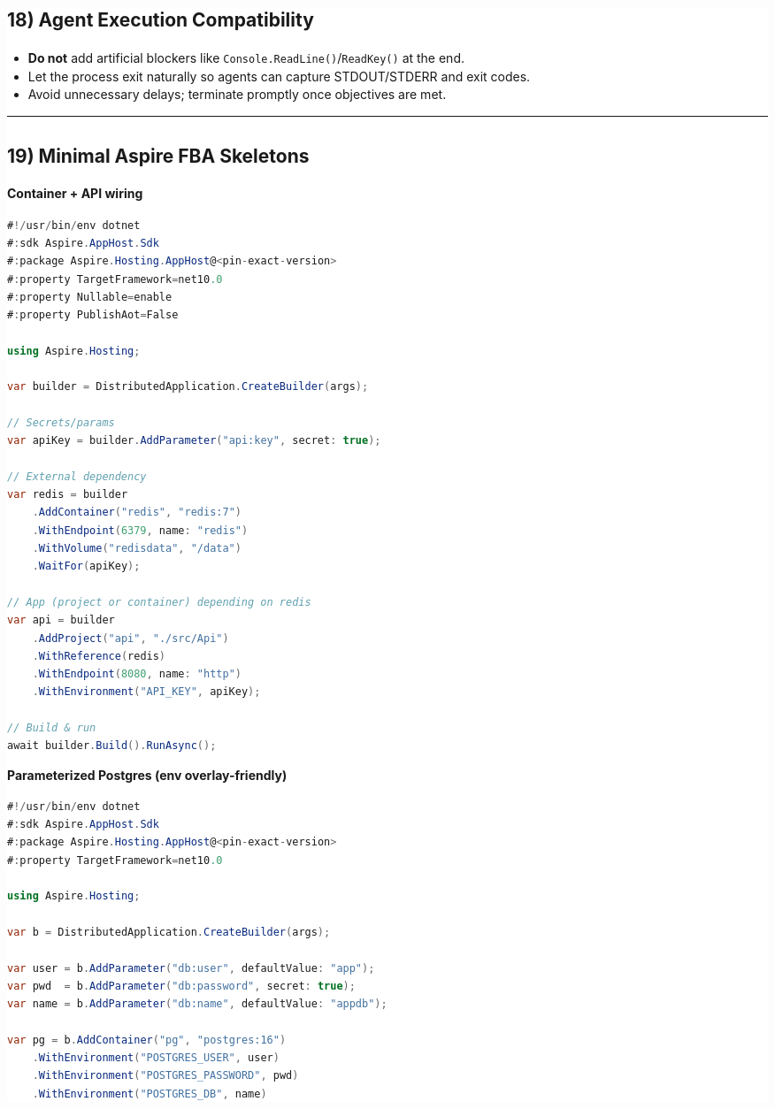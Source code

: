 ## 18) Agent Execution Compatibility

* **Do not** add artificial blockers like `Console.ReadLine()`/`ReadKey()` at the end.
* Let the process exit naturally so agents can capture STDOUT/STDERR and exit codes.
* Avoid unnecessary delays; terminate promptly once objectives are met.

---

## 19) Minimal Aspire FBA Skeletons

**Container + API wiring**

```csharp
#!/usr/bin/env dotnet
#:sdk Aspire.AppHost.Sdk
#:package Aspire.Hosting.AppHost@<pin-exact-version>
#:property TargetFramework=net10.0
#:property Nullable=enable
#:property PublishAot=False

using Aspire.Hosting;

var builder = DistributedApplication.CreateBuilder(args);

// Secrets/params
var apiKey = builder.AddParameter("api:key", secret: true);

// External dependency
var redis = builder
    .AddContainer("redis", "redis:7")
    .WithEndpoint(6379, name: "redis")
    .WithVolume("redisdata", "/data")
    .WaitFor(apiKey);

// App (project or container) depending on redis
var api = builder
    .AddProject("api", "./src/Api")
    .WithReference(redis)
    .WithEndpoint(8080, name: "http")
    .WithEnvironment("API_KEY", apiKey);

// Build & run
await builder.Build().RunAsync();
```

**Parameterized Postgres (env overlay-friendly)**

```csharp
#!/usr/bin/env dotnet
#:sdk Aspire.AppHost.Sdk
#:package Aspire.Hosting.AppHost@<pin-exact-version>
#:property TargetFramework=net10.0

using Aspire.Hosting;

var b = DistributedApplication.CreateBuilder(args);

var user = b.AddParameter("db:user", defaultValue: "app");
var pwd  = b.AddParameter("db:password", secret: true);
var name = b.AddParameter("db:name", defaultValue: "appdb");

var pg = b.AddContainer("pg", "postgres:16")
    .WithEnvironment("POSTGRES_USER", user)
    .WithEnvironment("POSTGRES_PASSWORD", pwd)
    .WithEnvironment("POSTGRES_DB", name)
```